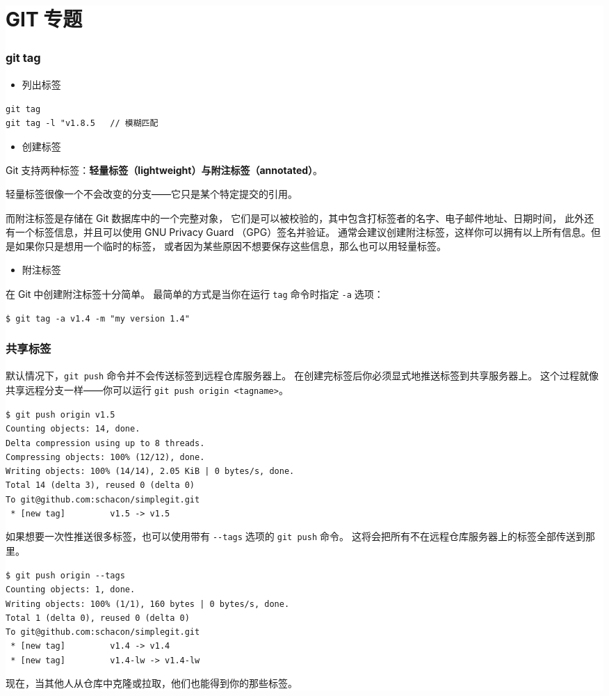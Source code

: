 # GIT 专题

### git tag

* 列出标签  

```console
git tag
git tag -l "v1.8.5   // 模糊匹配
```

* 创建标签

Git 支持两种标签：**轻量标签（lightweight）与附注标签（annotated）**。

轻量标签很像一个不会改变的分支——它只是某个特定提交的引用。

而附注标签是存储在 Git 数据库中的一个完整对象， 它们是可以被校验的，其中包含打标签者的名字、电子邮件地址、日期时间， 此外还有一个标签信息，并且可以使用 GNU Privacy Guard （GPG）签名并验证。 通常会建议创建附注标签，这样你可以拥有以上所有信息。但是如果你只是想用一个临时的标签， 或者因为某些原因不想要保存这些信息，那么也可以用轻量标签。

* 附注标签

在 Git 中创建附注标签十分简单。 最简单的方式是当你在运行 `tag` 命令时指定 `-a` 选项：

```console
$ git tag -a v1.4 -m "my version 1.4"
```

### 共享标签

默认情况下，`git push` 命令并不会传送标签到远程仓库服务器上。 在创建完标签后你必须显式地推送标签到共享服务器上。 这个过程就像共享远程分支一样——你可以运行 `git push origin <tagname>`。

```console
$ git push origin v1.5
Counting objects: 14, done.
Delta compression using up to 8 threads.
Compressing objects: 100% (12/12), done.
Writing objects: 100% (14/14), 2.05 KiB | 0 bytes/s, done.
Total 14 (delta 3), reused 0 (delta 0)
To git@github.com:schacon/simplegit.git
 * [new tag]         v1.5 -> v1.5
```

如果想要一次性推送很多标签，也可以使用带有 `--tags` 选项的 `git push` 命令。 这将会把所有不在远程仓库服务器上的标签全部传送到那里。

```console
$ git push origin --tags
Counting objects: 1, done.
Writing objects: 100% (1/1), 160 bytes | 0 bytes/s, done.
Total 1 (delta 0), reused 0 (delta 0)
To git@github.com:schacon/simplegit.git
 * [new tag]         v1.4 -> v1.4
 * [new tag]         v1.4-lw -> v1.4-lw
```

现在，当其他人从仓库中克隆或拉取，他们也能得到你的那些标签。
